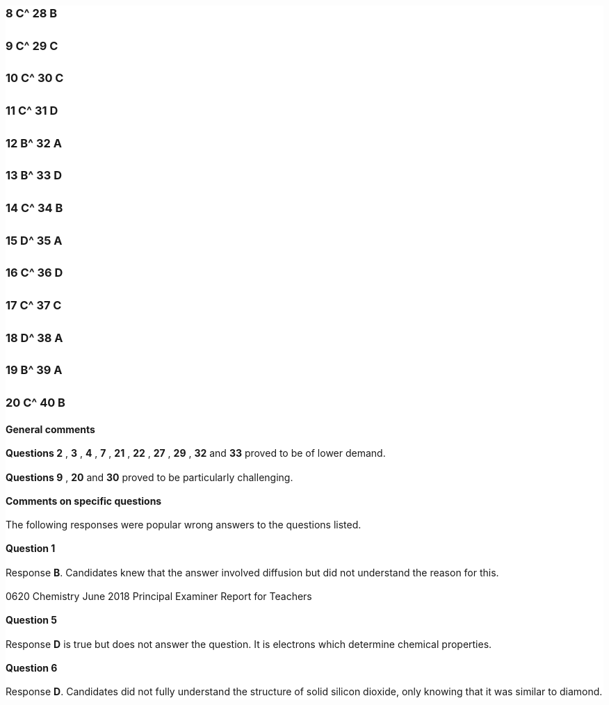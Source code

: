 ### 8 C^ 28 B 

### 9 C^ 29 C 

### 10 C^ 30 C 

### 11 C^ 31 D 

### 12 B^ 32 A 

### 13 B^ 33 D 

### 14 C^ 34 B 

### 15 D^ 35 A 

### 16 C^ 36 D 

### 17 C^ 37 C 

### 18 D^ 38 A 

### 19 B^ 39 A 

### 20 C^ 40 B 

**General comments** 

**Questions 2** , **3** , **4** , **7** , **21** , **22** , **27** , **29** , **32** and **33** proved to be of lower demand. 

**Questions 9** , **20** and **30** proved to be particularly challenging. 

**Comments on specific questions** 

The following responses were popular wrong answers to the questions listed. 

**Question 1** 

Response **B**. Candidates knew that the answer involved diffusion but did not understand the reason for this. 


 0620 Chemistry June 2018 Principal Examiner Report for Teachers 

**Question 5** 

Response **D** is true but does not answer the question. It is electrons which determine chemical properties. 

**Question 6** 

Response **D**. Candidates did not fully understand the structure of solid silicon dioxide, only knowing that it was similar to diamond. 
